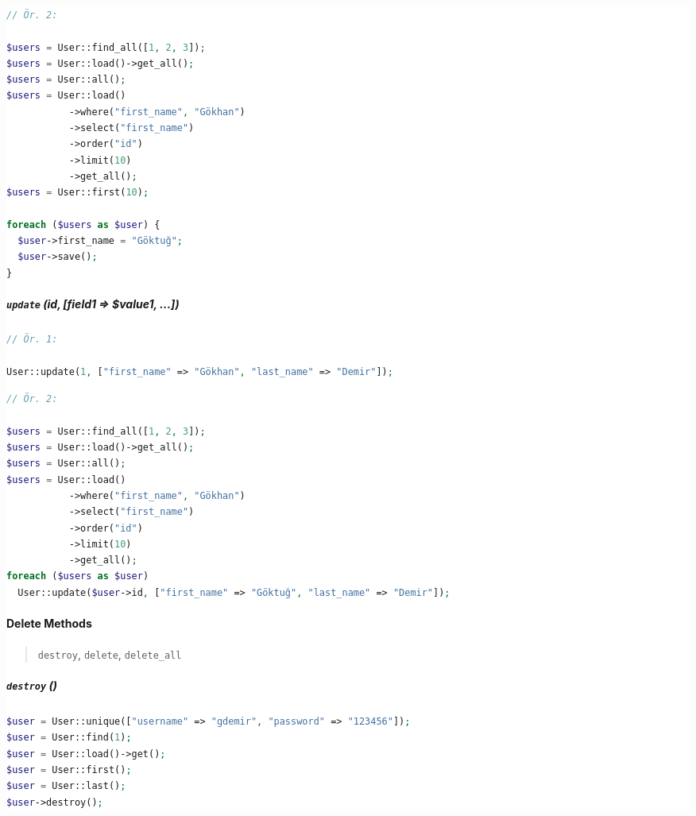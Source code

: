 ```php
// Ör. 2:

$users = User::find_all([1, 2, 3]);
$users = User::load()->get_all();
$users = User::all();
$users = User::load()
           ->where("first_name", "Gökhan")
           ->select("first_name")
           ->order("id")
           ->limit(10)
           ->get_all();
$users = User::first(10);

foreach ($users as $user) {
  $user->first_name = "Göktuğ";
  $user->save();
}
```

##### `update` ($id, [$field1 => $value1, ...])

```php
// Ör. 1:

User::update(1, ["first_name" => "Gökhan", "last_name" => "Demir"]);
```

```php
// Ör. 2:

$users = User::find_all([1, 2, 3]);
$users = User::load()->get_all();
$users = User::all();
$users = User::load()
           ->where("first_name", "Gökhan")
           ->select("first_name")
           ->order("id")
           ->limit(10)
           ->get_all();
foreach ($users as $user)
  User::update($user->id, ["first_name" => "Göktuğ", "last_name" => "Demir"]);
```

#### Delete Methods

> `destroy`, `delete`, `delete_all`

##### `destroy` ()

```php
$user = User::unique(["username" => "gdemir", "password" => "123456"]);
$user = User::find(1);
$user = User::load()->get();
$user = User::first();
$user = User::last();
$user->destroy();
```
